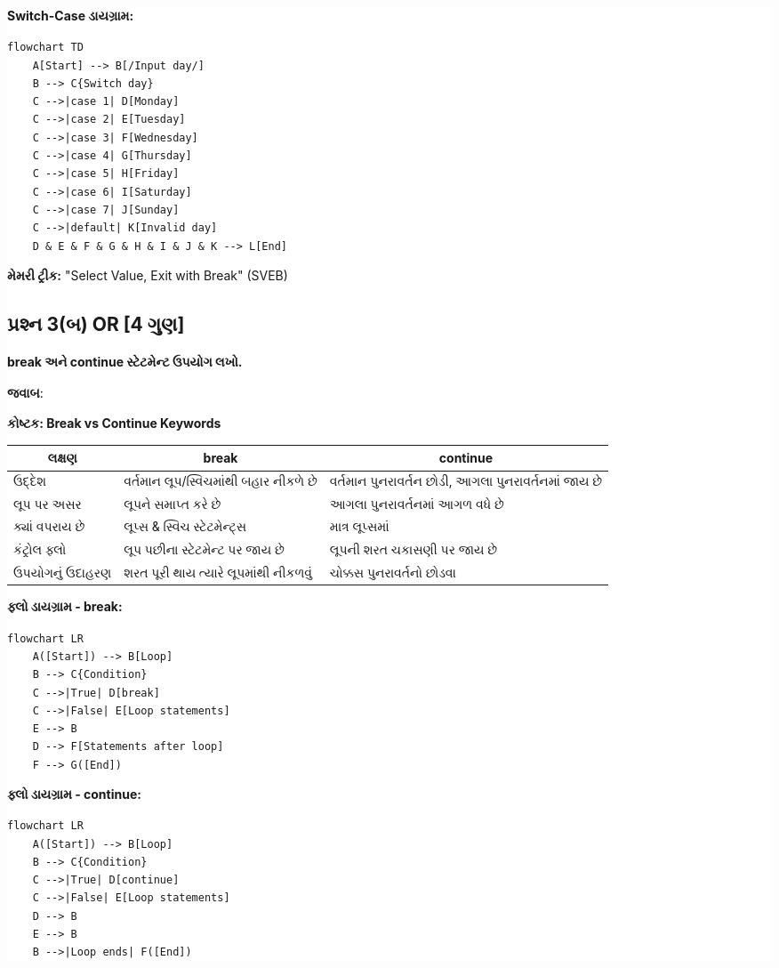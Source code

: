 **Switch-Case ડાયગ્રામ:**

```mermaid
flowchart TD
    A[Start] --> B[/Input day/]
    B --> C{Switch day}
    C -->|case 1| D[Monday]
    C -->|case 2| E[Tuesday]
    C -->|case 3| F[Wednesday]
    C -->|case 4| G[Thursday]
    C -->|case 5| H[Friday]
    C -->|case 6| I[Saturday]
    C -->|case 7| J[Sunday]
    C -->|default| K[Invalid day]
    D & E & F & G & H & I & J & K --> L[End]
```

**મેમરી ટ્રીક:** "Select Value, Exit with Break" (SVEB)

## પ્રશ્ન 3(બ) OR [4 ગુણ]

**break અને continue સ્ટેટમેન્ટ ઉપયોગ લખો.**

**જવાબ**:

**કોષ્ટક: Break vs Continue Keywords**

| લક્ષણ | break | continue |
|---------|-------|----------|
| ઉદ્દેશ | વર્તમાન લૂપ/સ્વિચમાંથી બહાર નીકળે છે | વર્તમાન પુનરાવર્તન છોડી, આગલા પુનરાવર્તનમાં જાય છે |
| લૂપ પર અસર | લૂપને સમાપ્ત કરે છે | આગલા પુનરાવર્તનમાં આગળ વધે છે |
| ક્યાં વપરાય છે | લૂપ્સ & સ્વિચ સ્ટેટમેન્ટ્સ | માત્ર લૂપ્સમાં |
| કંટ્રોલ ફ્લો | લૂપ પછીના સ્ટેટમેન્ટ પર જાય છે | લૂપની શરત ચકાસણી પર જાય છે |
| ઉપયોગનું ઉદાહરણ | શરત પૂરી થાય ત્યારે લૂપમાંથી નીકળવું | ચોક્કસ પુનરાવર્તનો છોડવા |

**ફ્લો ડાયગ્રામ - break:**

```mermaid
flowchart LR
    A([Start]) --> B[Loop]
    B --> C{Condition}
    C -->|True| D[break]
    C -->|False| E[Loop statements]
    E --> B
    D --> F[Statements after loop]
    F --> G([End])
```

**ફ્લો ડાયગ્રામ - continue:**

```mermaid
flowchart LR
    A([Start]) --> B[Loop]
    B --> C{Condition}
    C -->|True| D[continue]
    C -->|False| E[Loop statements]
    D --> B
    E --> B
    B -->|Loop ends| F([End])
```
